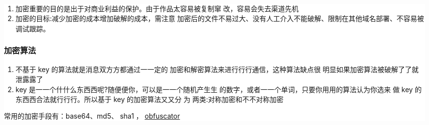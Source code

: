 1.  加密重要的目的是出于对商业利益的保护。由于作品太容易被复制窜 改，容易会失去渠道先机
1.  加密的目标:减少加密的成本增加破解的成本，需注意 加密后的文件不易过大、没有人工介入不能破解、限制在其他域名部署、不容易被 调试跟踪。

### 加密算法

1.  不基于 key 的算法就是消息双⽅方都通过⼀一定的 加密和解密算法来进⾏行行通信，这种算法缺点很 明显如果加密算法被破解了了就泄露露了
1.  key 是⼀一个什什么东⻄西呢?随便便你，可以是⼀一个随机产⽣生 的数字，或者⼀一个单词，只要你⽤用的算法认为你选来 做 key 的东⻄西合法就⾏行行。所以基于 key 的加密算法⼜又分 为 两类:对称加密和不不对称加密

常用的加密手段有：base64、md5、 sha1 ， [obfuscator](https://obfuscator.io/)
